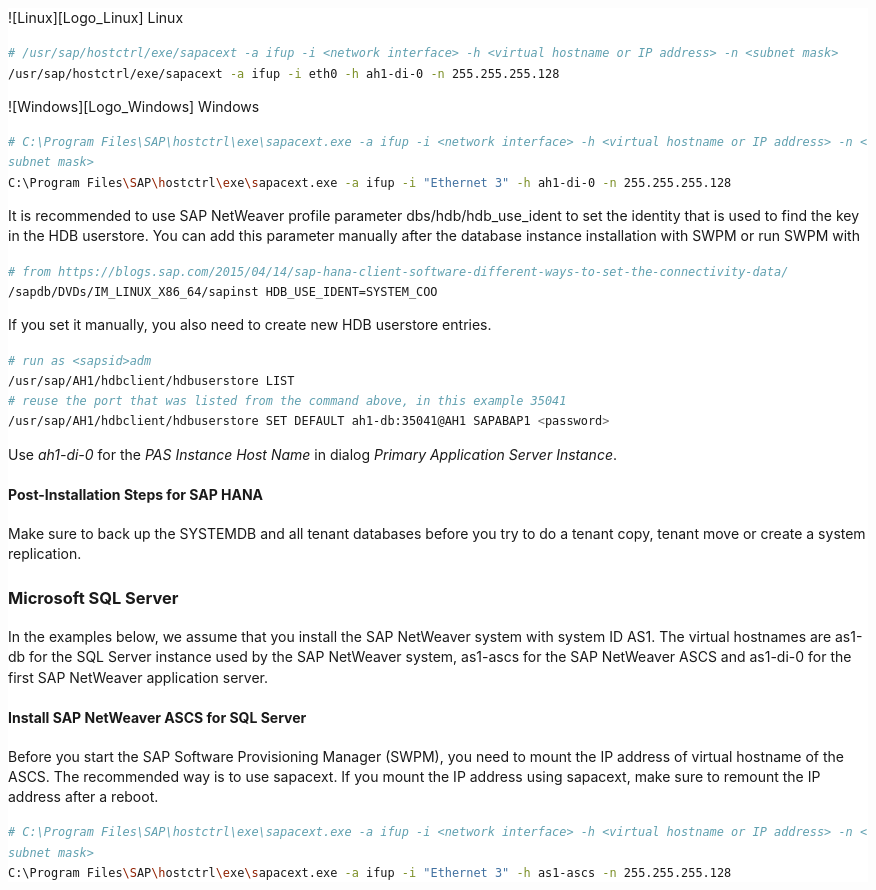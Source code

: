 ![Linux][Logo_Linux] Linux

```bash
# /usr/sap/hostctrl/exe/sapacext -a ifup -i <network interface> -h <virtual hostname or IP address> -n <subnet mask>
/usr/sap/hostctrl/exe/sapacext -a ifup -i eth0 -h ah1-di-0 -n 255.255.255.128
```

![Windows][Logo_Windows] Windows

```bash
# C:\Program Files\SAP\hostctrl\exe\sapacext.exe -a ifup -i <network interface> -h <virtual hostname or IP address> -n <subnet mask>
C:\Program Files\SAP\hostctrl\exe\sapacext.exe -a ifup -i "Ethernet 3" -h ah1-di-0 -n 255.255.255.128
```

It is recommended to use SAP NetWeaver profile parameter dbs/hdb/hdb_use_ident to set the identity that is used to find the key in the HDB userstore. You can add this parameter manually after the database instance installation with SWPM or run SWPM with

```bash
# from https://blogs.sap.com/2015/04/14/sap-hana-client-software-different-ways-to-set-the-connectivity-data/
/sapdb/DVDs/IM_LINUX_X86_64/sapinst HDB_USE_IDENT=SYSTEM_COO
```

If you set it manually, you also need to create new HDB userstore entries.

```bash
# run as <sapsid>adm
/usr/sap/AH1/hdbclient/hdbuserstore LIST
# reuse the port that was listed from the command above, in this example 35041
/usr/sap/AH1/hdbclient/hdbuserstore SET DEFAULT ah1-db:35041@AH1 SAPABAP1 <password>
```

Use *ah1-di-0* for the *PAS Instance Host Name* in dialog *Primary Application Server Instance*.

#### Post-Installation Steps for SAP HANA

Make sure to back up the SYSTEMDB and all tenant databases before you try to do a tenant copy, tenant move or create a system replication.

### Microsoft SQL Server

In the examples below, we assume that you install the SAP NetWeaver system with system ID AS1. The virtual hostnames are as1-db for the SQL Server instance used by the SAP NetWeaver system, as1-ascs for the SAP NetWeaver ASCS and as1-di-0 for the first SAP NetWeaver application server.

#### Install SAP NetWeaver ASCS for SQL Server

Before you start the SAP Software Provisioning Manager (SWPM), you need to mount the IP address of virtual hostname of the ASCS. The recommended way is to use sapacext. If you mount the IP address using sapacext, make sure to remount the IP address after a reboot.

```bash
# C:\Program Files\SAP\hostctrl\exe\sapacext.exe -a ifup -i <network interface> -h <virtual hostname or IP address> -n <subnet mask>
C:\Program Files\SAP\hostctrl\exe\sapacext.exe -a ifup -i "Ethernet 3" -h as1-ascs -n 255.255.255.128
```
